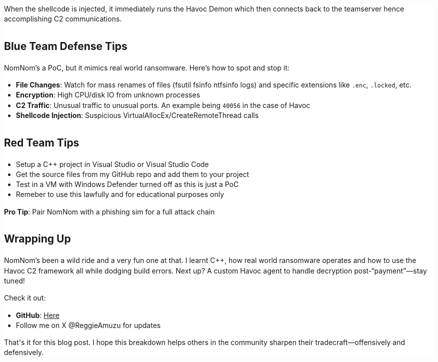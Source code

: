 When the shellcode is injected, it immediately runs the Havoc Demon which then connects back to the teamserver hence accomplishing C2 communications.

## Blue Team Defense Tips

NomNom’s a PoC, but it mimics real world ransomware. Here’s how to spot and stop it:

- **File Changes**: Watch for mass renames of files (fsutil fsinfo ntfsinfo logs) and specific extensions like `.enc`, `.locked`, etc.
- **Encryption**: High CPU/disk IO from unknown processes
- **C2 Traffic**: Unusual traffic to unusual ports. An example being `40056` in the case of Havoc
- **Shellcode Injection**: Suspicious VirtualAllocEx/CreateRemoteThread calls

## Red Team Tips

- Setup a C++ project in Visual Studio or Visual Studio Code
- Get the source files from my GitHub repo and add them to your project
- Test in a VM with Windows Defender turned off as this is just a PoC
- Remeber to use this lawfully and for educational purposes only

**Pro Tip**: Pair NomNom with a phishing sim for a full attack chain

## Wrapping Up

NomNom’s been a wild ride and a very fun one at that. I learnt C++, how real world ransomware operates and how to use the Havoc C2 framework all while dodging build errors. Next up? A custom Havoc agent to handle decryption post-“payment”—stay tuned!

Check it out:

- **GitHub**: [Here](https://github.com/m00ndie/Malware-Development/tree/main/Ransomware)
- Follow me on X @ReggieAmuzu for updates

That's it for this blog post. I hope this breakdown helps others in the community sharpen their tradecraft—offensively and defensively.
